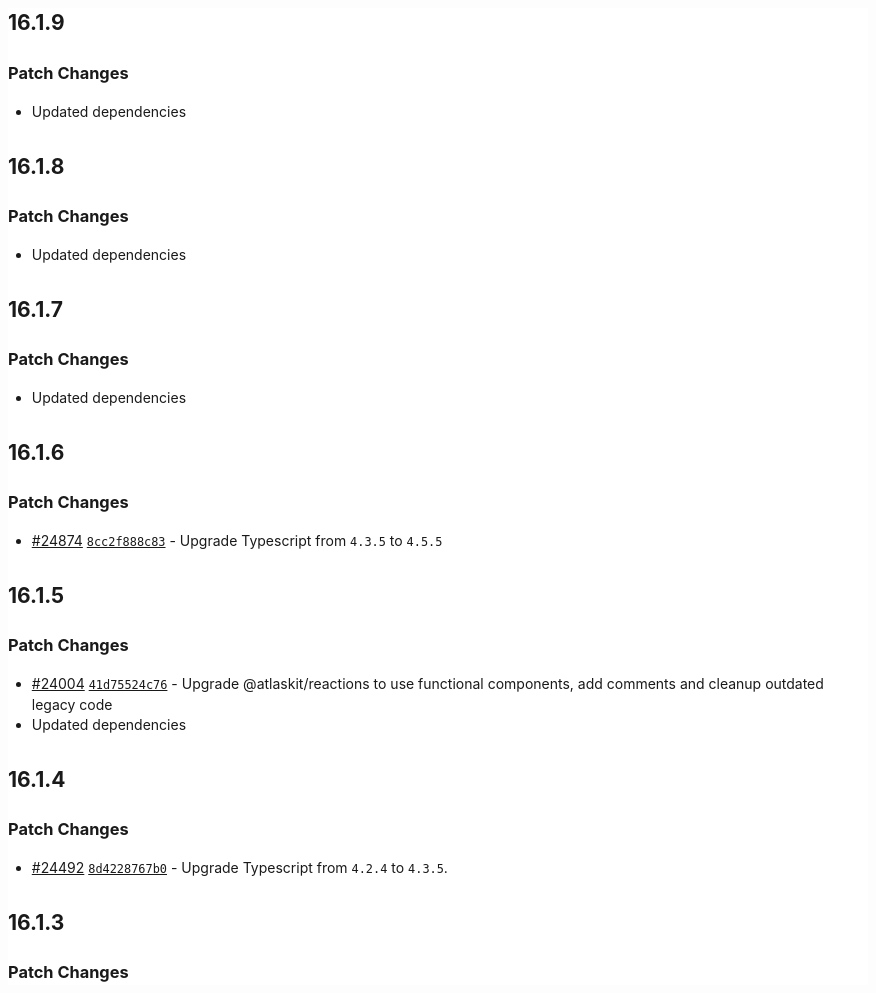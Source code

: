 ## 16.1.9

### Patch Changes

-   Updated dependencies

## 16.1.8

### Patch Changes

-   Updated dependencies

## 16.1.7

### Patch Changes

-   Updated dependencies

## 16.1.6

### Patch Changes

-   [#24874](https://bitbucket.org/atlassian/atlassian-frontend/pull-requests/24874)
    [`8cc2f888c83`](https://bitbucket.org/atlassian/atlassian-frontend/commits/8cc2f888c83) -
    Upgrade Typescript from `4.3.5` to `4.5.5`

## 16.1.5

### Patch Changes

-   [#24004](https://bitbucket.org/atlassian/atlassian-frontend/pull-requests/24004)
    [`41d75524c76`](https://bitbucket.org/atlassian/atlassian-frontend/commits/41d75524c76) -
    Upgrade @atlaskit/reactions to use functional components, add comments and cleanup outdated
    legacy code
-   Updated dependencies

## 16.1.4

### Patch Changes

-   [#24492](https://bitbucket.org/atlassian/atlassian-frontend/pull-requests/24492)
    [`8d4228767b0`](https://bitbucket.org/atlassian/atlassian-frontend/commits/8d4228767b0) -
    Upgrade Typescript from `4.2.4` to `4.3.5`.

## 16.1.3

### Patch Changes
